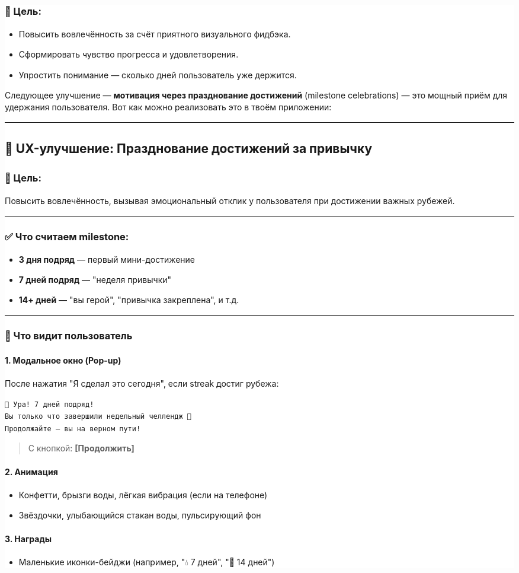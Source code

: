 
### 🎯 Цель:

- Повысить вовлечённость за счёт приятного визуального фидбэка.
    
- Сформировать чувство прогресса и удовлетворения.
    
- Упростить понимание — сколько дней пользователь уже держится.
    


Следующее улучшение — **мотивация через празднование достижений** (milestone celebrations) — это мощный приём для удержания пользователя. Вот как можно реализовать это в твоём приложении:

---

## 🎉 UX-улучшение: Празднование достижений за привычку

### 📌 Цель:

Повысить вовлечённость, вызывая эмоциональный отклик у пользователя при достижении важных рубежей.

---

### ✅ Что считаем milestone:

- **3 дня подряд** — первый мини-достижение
    
- **7 дней подряд** — "неделя привычки"
    
- **14+ дней** — "вы герой", "привычка закреплена", и т.д.
    

---

### 🔔 Что видит пользователь

#### 1. **Модальное окно (Pop-up)**

После нажатия "Я сделал это сегодня", если streak достиг рубежа:

```
🎉 Ура! 7 дней подряд!
Вы только что завершили недельный челлендж 💪
Продолжайте — вы на верном пути!
```

> С кнопкой: **[Продолжить]**

#### 2. **Анимация**

- Конфетти, брызги воды, лёгкая вибрация (если на телефоне)
    
- Звёздочки, улыбающийся стакан воды, пульсирующий фон
    

#### 3. **Награды**

- Маленькие иконки-бейджи (например, "💧 7 дней", "🏅 14 дней")
    